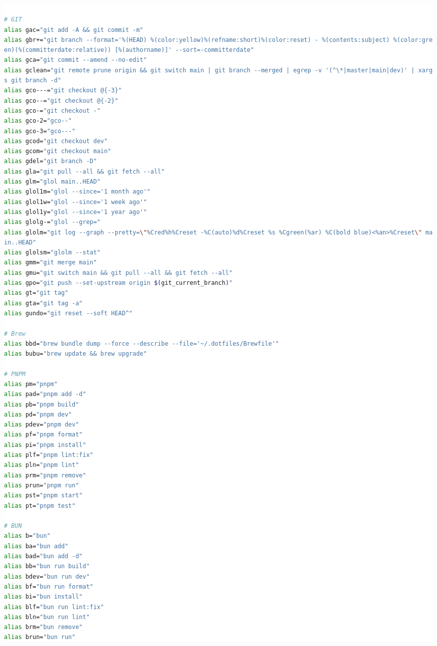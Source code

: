 ```sh

# GIT
alias gac="git add -A && git commit -m"
alias gbr+="git branch --format='%(HEAD) %(color:yellow)%(refname:short)%(color:reset) - %(contents:subject) %(color:green)(%(committerdate:relative)) [%(authorname)]' --sort=-committerdate"
alias gca="git commit --amend --no-edit"
alias gclean="git remote prune origin && git switch main | git branch --merged | egrep -v '(^\*|master|main|dev)' | xargs git branch -d"
alias gco---="git checkout @{-3}"
alias gco--="git checkout @{-2}"
alias gco-="git checkout -"
alias gco-2="gco--"
alias gco-3="gco---"
alias gcod="git checkout dev"
alias gcom="git checkout main"
alias gdel="git branch -D"
alias gla="git pull --all && git fetch --all"
alias glm="glol main..HEAD"
alias glol1m="glol --since='1 month ago'"
alias glol1w="glol --since='1 week ago'"
alias glol1y="glol --since='1 year ago'"
alias glolg-="glol --grep="
alias glolm="git log --graph --pretty=\"%Cred%h%Creset -%C(auto)%d%Creset %s %Cgreen(%ar) %C(bold blue)<%an>%Creset\" main..HEAD"
alias glolsm="glolm --stat"
alias gmm="git merge main"
alias gmu="git switch main && git pull --all && git fetch --all"
alias gpo="git push --set-upstream origin $(git_current_branch)"
alias gt="git tag"
alias gta="git tag -a"
alias gundo="git reset --soft HEAD^"

# Brew
alias bbd="brew bundle dump --force --describe --file='~/.dotfiles/Brewfile'"
alias bubu="brew update && brew upgrade"

# PNPM
alias pm="pnpm"
alias pad="pnpm add -d"
alias pb="pnpm build"
alias pd="pnpm dev"
alias pdev="pnpm dev"
alias pf="pnpm format"
alias pi="pnpm install"
alias plf="pnpm lint:fix"
alias pln="pnpm lint"
alias prm="pnpm remove"
alias prun="pnpm run"
alias pst="pnpm start"
alias pt="pnpm test"

# BUN
alias b="bun"
alias ba="bun add"
alias bad="bun add -d"
alias bb="bun run build"
alias bdev="bun run dev"
alias bf="bun run format"
alias bi="bun install"
alias blf="bun run lint:fix"
alias bln="bun run lint"
alias brm="bun remove"
alias brun="bun run"
```